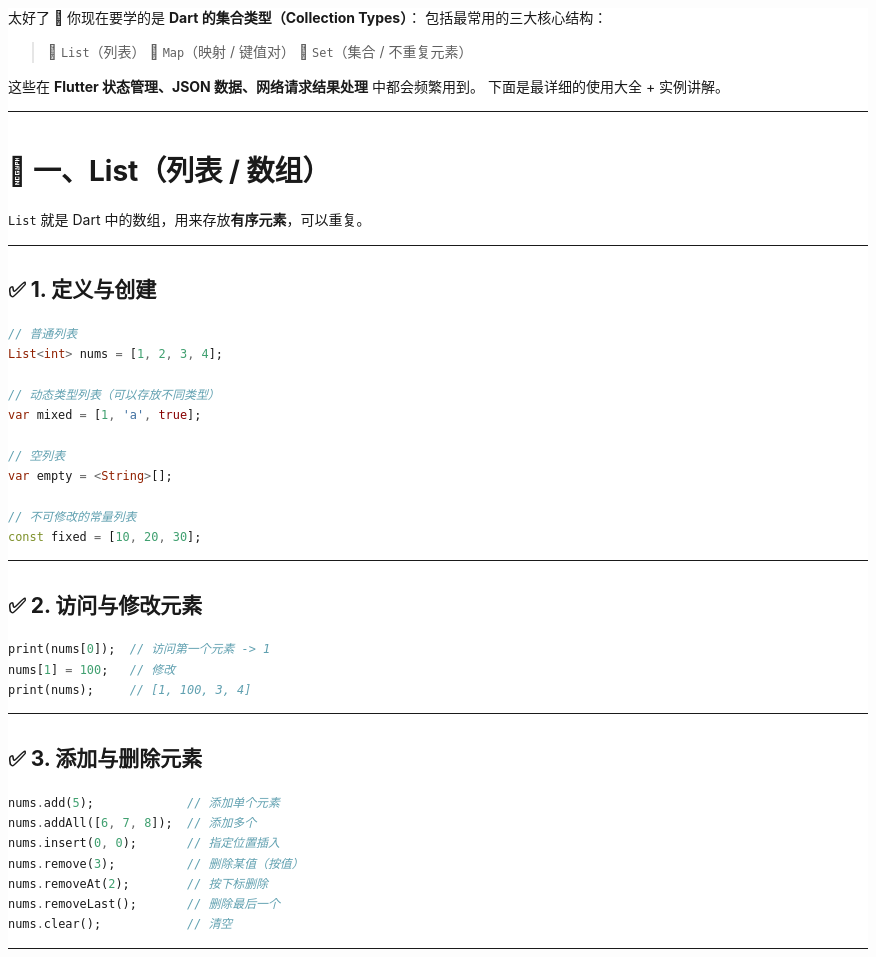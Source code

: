 太好了 🎯
你现在要学的是 **Dart 的集合类型（Collection Types）**：
包括最常用的三大核心结构：

> 📘 `List`（列表）
> 📗 `Map`（映射 / 键值对）
> 📙 `Set`（集合 / 不重复元素）

这些在 **Flutter 状态管理、JSON 数据、网络请求结果处理** 中都会频繁用到。
下面是最详细的使用大全 + 实例讲解。

---

# 🧮 一、List（列表 / 数组）

`List` 就是 Dart 中的数组，用来存放**有序元素**，可以重复。

---

## ✅ 1. 定义与创建

```dart
// 普通列表
List<int> nums = [1, 2, 3, 4];

// 动态类型列表（可以存放不同类型）
var mixed = [1, 'a', true];

// 空列表
var empty = <String>[];

// 不可修改的常量列表
const fixed = [10, 20, 30];
```

---

## ✅ 2. 访问与修改元素

```dart
print(nums[0]);  // 访问第一个元素 -> 1
nums[1] = 100;   // 修改
print(nums);     // [1, 100, 3, 4]
```

---

## ✅ 3. 添加与删除元素

```dart
nums.add(5);             // 添加单个元素
nums.addAll([6, 7, 8]);  // 添加多个
nums.insert(0, 0);       // 指定位置插入
nums.remove(3);          // 删除某值（按值）
nums.removeAt(2);        // 按下标删除
nums.removeLast();       // 删除最后一个
nums.clear();            // 清空
```

---